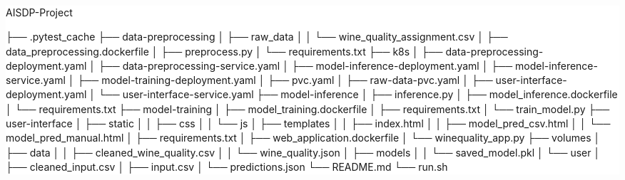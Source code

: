 
AISDP-Project

├── .pytest_cache
├── data-preprocessing
│   ├── raw_data
│   │   └── wine_quality_assignment.csv
│   ├── data_preprocessing.dockerfile
│   ├── preprocess.py
│   └── requirements.txt
├── k8s
│   ├── data-preprocessing-deployment.yaml
│   ├── data-preprocessing-service.yaml
│   ├── model-inference-deployment.yaml
│   ├── model-inference-service.yaml
│   ├── model-training-deployment.yaml
│   ├── pvc.yaml
│   ├── raw-data-pvc.yaml
│   ├── user-interface-deployment.yaml
│   └── user-interface-service.yaml
├── model-inference
│   ├── inference.py
│   ├── model_inference.dockerfile
│   └── requirements.txt
├── model-training
│   ├── model_training.dockerfile
│   ├── requirements.txt
│   └── train_model.py
├── user-interface
│   ├── static
│   │   ├── css
│   │   └── js
│   ├── templates
│   │   ├── index.html
│   │   ├── model_pred_csv.html
│   │   └── model_pred_manual.html
│   ├── requirements.txt
│   ├── web_application.dockerfile
│   └── winequality_app.py
├── volumes
│   ├── data
│   │   ├── cleaned_wine_quality.csv
│   │   └── wine_quality.json
│   ├── models
│   │   └── saved_model.pkl
│   └── user
│       ├── cleaned_input.csv
│       ├── input.csv
│       └── predictions.json
└── README.md
└── run.sh

